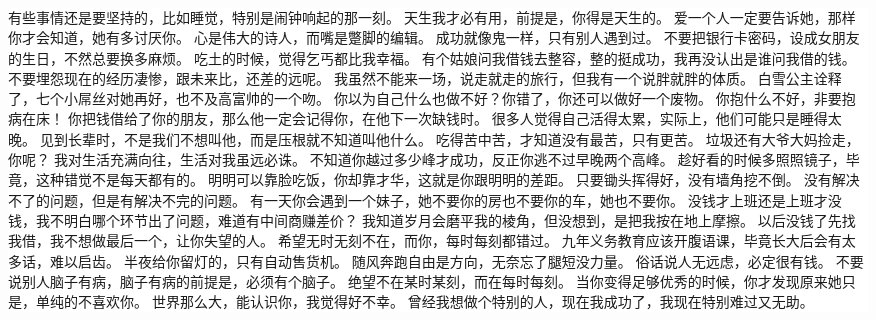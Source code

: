 有些事情还是要坚持的，比如睡觉，特别是闹钟响起的那一刻。
天生我才必有用，前提是，你得是天生的。
爱一个人一定要告诉她，那样你才会知道，她有多讨厌你。
心是伟大的诗人，而嘴是蹩脚的编辑。
成功就像鬼一样，只有别人遇到过。
不要把银行卡密码，设成女朋友的生日，不然总要换多麻烦。
吃土的时候，觉得乞丐都比我幸福。
有个姑娘问我借钱去整容，整的挺成功，我再没认出是谁问我借的钱。
不要埋怨现在的经历凄惨，跟未来比，还差的远呢。
我虽然不能来一场，说走就走的旅行，但我有一个说胖就胖的体质。
白雪公主诠释了，七个小屌丝对她再好，也不及高富帅的一个吻。
你以为自己什么也做不好？你错了，你还可以做好一个废物。
你抱什么不好，非要抱病在床！
你把钱借给了你的朋友，那么他一定会记得你，在他下一次缺钱时。
很多人觉得自己活得太累，实际上，他们可能只是睡得太晚。
见到长辈时，不是我们不想叫他，而是压根就不知道叫他什么。
吃得苦中苦，才知道没有最苦，只有更苦。
垃圾还有大爷大妈捡走，你呢？
我对生活充满向往，生活对我虽远必诛。
不知道你越过多少峰才成功，反正你逃不过早晚两个高峰。
趁好看的时候多照照镜子，毕竟，这种错觉不是每天都有的。
明明可以靠脸吃饭，你却靠才华，这就是你跟明明的差距。
只要锄头挥得好，没有墙角挖不倒。
没有解决不了的问题，但是有解决不完的问题。
有一天你会遇到一个妹子，她不要你的房也不要你的车，她也不要你。
没钱才上班还是上班才没钱，我不明白哪个环节出了问题，难道有中间商赚差价？
我知道岁月会磨平我的棱角，但没想到，是把我按在地上摩擦。
以后没钱了先找我借，我不想做最后一个，让你失望的人。
希望无时无刻不在，而你，每时每刻都错过。
九年义务教育应该开腹语课，毕竟长大后会有太多话，难以启齿。
半夜给你留灯的，只有自动售货机。
随风奔跑自由是方向，无奈忘了腿短没力量。
俗话说人无远虑，必定很有钱。
不要说别人脑子有病，脑子有病的前提是，必须有个脑子。
绝望不在某时某刻，而在每时每刻。
当你变得足够优秀的时候，你才发现原来她只是，单纯的不喜欢你。
世界那么大，能认识你，我觉得好不幸。
曾经我想做个特别的人，现在我成功了，我现在特别难过又无助。